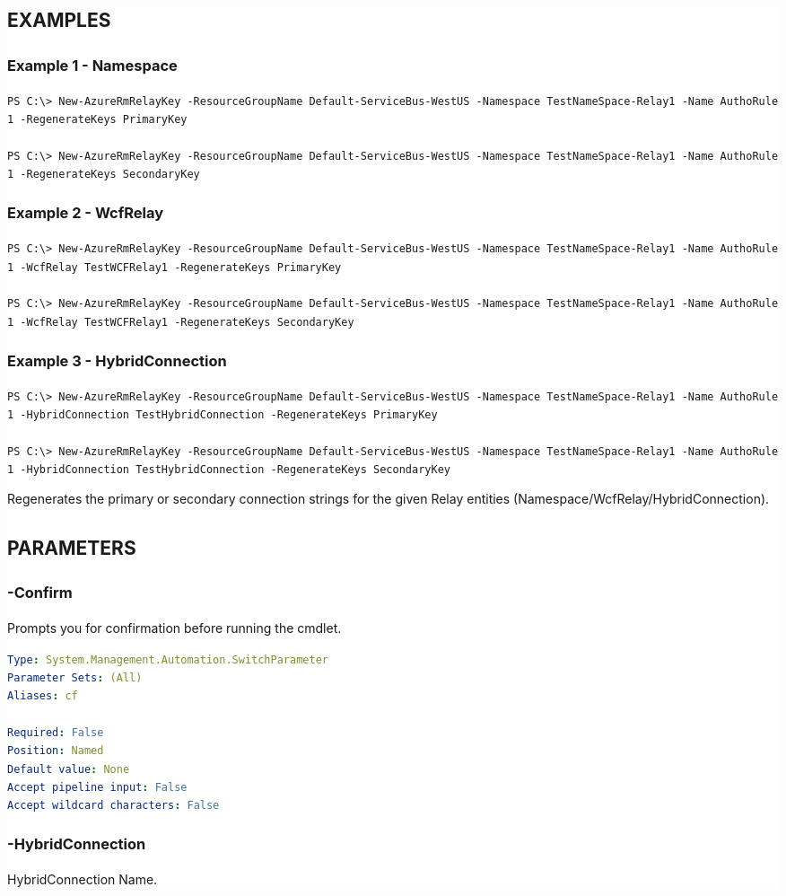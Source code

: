 ## EXAMPLES

### Example 1 - Namespace
```
PS C:\> New-AzureRmRelayKey -ResourceGroupName Default-ServiceBus-WestUS -Namespace TestNameSpace-Relay1 -Name AuthoRule1 -RegenerateKeys PrimaryKey

PS C:\> New-AzureRmRelayKey -ResourceGroupName Default-ServiceBus-WestUS -Namespace TestNameSpace-Relay1 -Name AuthoRule1 -RegenerateKeys SecondaryKey
```

### Example 2 - WcfRelay
```
PS C:\> New-AzureRmRelayKey -ResourceGroupName Default-ServiceBus-WestUS -Namespace TestNameSpace-Relay1 -Name AuthoRule1 -WcfRelay TestWCFRelay1 -RegenerateKeys PrimaryKey

PS C:\> New-AzureRmRelayKey -ResourceGroupName Default-ServiceBus-WestUS -Namespace TestNameSpace-Relay1 -Name AuthoRule1 -WcfRelay TestWCFRelay1 -RegenerateKeys SecondaryKey
```

### Example 3 - HybridConnection
```
PS C:\> New-AzureRmRelayKey -ResourceGroupName Default-ServiceBus-WestUS -Namespace TestNameSpace-Relay1 -Name AuthoRule1 -HybridConnection TestHybridConnection -RegenerateKeys PrimaryKey

PS C:\> New-AzureRmRelayKey -ResourceGroupName Default-ServiceBus-WestUS -Namespace TestNameSpace-Relay1 -Name AuthoRule1 -HybridConnection TestHybridConnection -RegenerateKeys SecondaryKey
```

Regenerates the primary or secondary connection strings for the given Relay entities (Namespace/WcfRelay/HybridConnection).

## PARAMETERS

### -Confirm
Prompts you for confirmation before running the cmdlet.

```yaml
Type: System.Management.Automation.SwitchParameter
Parameter Sets: (All)
Aliases: cf

Required: False
Position: Named
Default value: None
Accept pipeline input: False
Accept wildcard characters: False
```

### -HybridConnection
HybridConnection Name.
